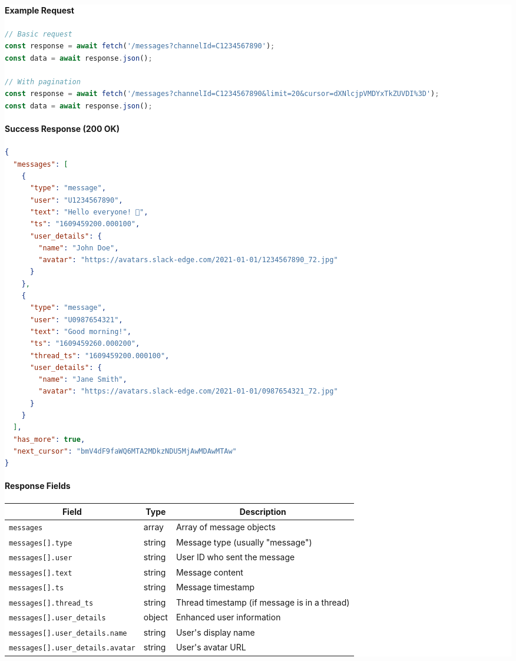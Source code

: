 #### Example Request

```javascript
// Basic request
const response = await fetch('/messages?channelId=C1234567890');
const data = await response.json();

// With pagination
const response = await fetch('/messages?channelId=C1234567890&limit=20&cursor=dXNlcjpVMDYxTkZUVDI%3D');
const data = await response.json();
```

#### Success Response (200 OK)

```json
{
  "messages": [
    {
      "type": "message",
      "user": "U1234567890",
      "text": "Hello everyone! 👋",
      "ts": "1609459200.000100",
      "user_details": {
        "name": "John Doe",
        "avatar": "https://avatars.slack-edge.com/2021-01-01/1234567890_72.jpg"
      }
    },
    {
      "type": "message",
      "user": "U0987654321",
      "text": "Good morning!",
      "ts": "1609459260.000200",
      "thread_ts": "1609459200.000100",
      "user_details": {
        "name": "Jane Smith",
        "avatar": "https://avatars.slack-edge.com/2021-01-01/0987654321_72.jpg"
      }
    }
  ],
  "has_more": true,
  "next_cursor": "bmV4dF9faWQ6MTA2MDkzNDU5MjAwMDAwMTAw"
}
```

#### Response Fields

| Field | Type | Description |
|-------|------|-------------|
| `messages` | array | Array of message objects |
| `messages[].type` | string | Message type (usually "message") |
| `messages[].user` | string | User ID who sent the message |
| `messages[].text` | string | Message content |
| `messages[].ts` | string | Message timestamp |
| `messages[].thread_ts` | string | Thread timestamp (if message is in a thread) |
| `messages[].user_details` | object | Enhanced user information |
| `messages[].user_details.name` | string | User's display name |
| `messages[].user_details.avatar` | string | User's avatar URL |